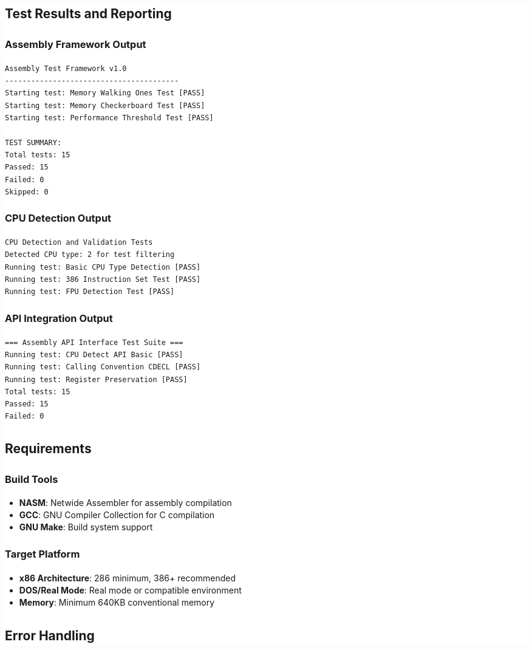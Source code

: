 ## Test Results and Reporting

### Assembly Framework Output
```
Assembly Test Framework v1.0
----------------------------------------
Starting test: Memory Walking Ones Test [PASS]
Starting test: Memory Checkerboard Test [PASS]
Starting test: Performance Threshold Test [PASS]

TEST SUMMARY:
Total tests: 15
Passed: 15
Failed: 0
Skipped: 0
```

### CPU Detection Output
```
CPU Detection and Validation Tests
Detected CPU type: 2 for test filtering
Running test: Basic CPU Type Detection [PASS]
Running test: 386 Instruction Set Test [PASS]
Running test: FPU Detection Test [PASS]
```

### API Integration Output
```
=== Assembly API Interface Test Suite ===
Running test: CPU Detect API Basic [PASS]
Running test: Calling Convention CDECL [PASS]
Running test: Register Preservation [PASS]
Total tests: 15
Passed: 15
Failed: 0
```

## Requirements

### Build Tools
- **NASM**: Netwide Assembler for assembly compilation
- **GCC**: GNU Compiler Collection for C compilation
- **GNU Make**: Build system support

### Target Platform
- **x86 Architecture**: 286 minimum, 386+ recommended
- **DOS/Real Mode**: Real mode or compatible environment
- **Memory**: Minimum 640KB conventional memory

## Error Handling
